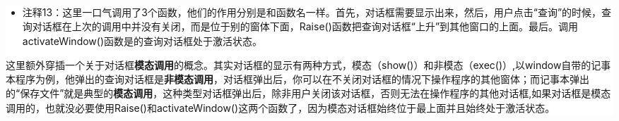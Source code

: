 + 注释13：这里一口气调用了3个函数，他们的作用分别是和函数名一样。首先，对话框需要显示出来，然后，用户点击“查询”的时候，查询对话框在上次的调用中并没有关闭，而是位于别的窗体下面，Raise()函数把查询对话框“上升”到其他窗口的上面。最后。调用activateWindow()函数是的查询对话框处于激活状态。

这里额外穿插一个关于对话框**模态调用**的概念。其实对话框的显示有两种方式，模态（show()）和非模态（exec()）,以window自带的记事本程序为例，他弹出的查询对话框是**非模态调用**，对话框弹出后，你可以在不关闭对话框的情况下操作程序的其他窗体；而记事本弹出的“保存文件”就是典型的**模态调用**，这种类型对话框弹出后，除非用户关闭该对话框，否则无法在操作程序的其他对话框,如果对话框是模态调用的，也就没必要使用Raise()和activateWindow()这两个函数了，因为模态对话框始终位于最上面并且始终处于激活状态。

